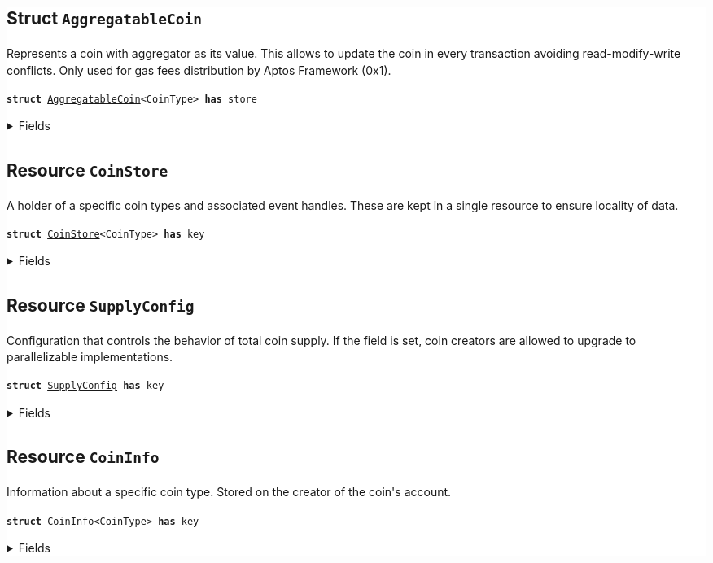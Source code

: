 <a id="0x1_coin_AggregatableCoin"></a>

## Struct `AggregatableCoin`

Represents a coin with aggregator as its value. This allows to update
the coin in every transaction avoiding read&#45;modify&#45;write conflicts. Only
used for gas fees distribution by Aptos Framework (0x1).


<pre><code><b>struct</b> <a href="coin.md#0x1_coin_AggregatableCoin">AggregatableCoin</a>&lt;CoinType&gt; <b>has</b> store<br /></code></pre>



<details><summary>Fields</summary></details>

<a id="0x1_coin_CoinStore"></a>

## Resource `CoinStore`

A holder of a specific coin types and associated event handles.
These are kept in a single resource to ensure locality of data.


<pre><code><b>struct</b> <a href="coin.md#0x1_coin_CoinStore">CoinStore</a>&lt;CoinType&gt; <b>has</b> key<br /></code></pre>



<details><summary>Fields</summary></details>

<a id="0x1_coin_SupplyConfig"></a>

## Resource `SupplyConfig`

Configuration that controls the behavior of total coin supply. If the field
is set, coin creators are allowed to upgrade to parallelizable implementations.


<pre><code><b>struct</b> <a href="coin.md#0x1_coin_SupplyConfig">SupplyConfig</a> <b>has</b> key<br /></code></pre>



<details><summary>Fields</summary></details>

<a id="0x1_coin_CoinInfo"></a>

## Resource `CoinInfo`

Information about a specific coin type. Stored on the creator of the coin&apos;s account.


<pre><code><b>struct</b> <a href="coin.md#0x1_coin_CoinInfo">CoinInfo</a>&lt;CoinType&gt; <b>has</b> key<br /></code></pre>



<details><summary>Fields</summary></details>

<a id="0x1_coin_DepositEvent"></a>
